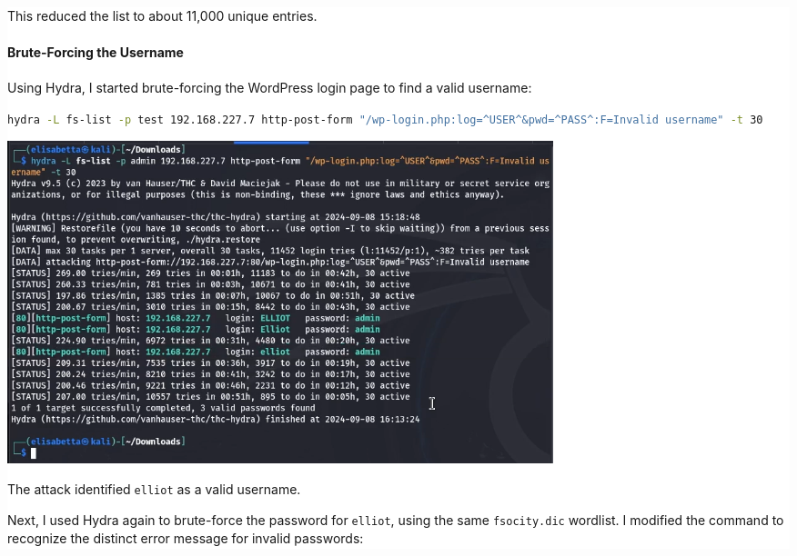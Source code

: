 This reduced the list to about 11,000 unique entries.

#### Brute-Forcing the Username
Using Hydra, I started brute-forcing the WordPress login page to find a valid username:

```bash
hydra -L fs-list -p test 192.168.227.7 http-post-form "/wp-login.php:log=^USER^&pwd=^PASS^:F=Invalid username" -t 30
```

<img src="images/hydra-1.png" style="align: right" alt="nmap" width="600"/>

The attack identified ```elliot``` as a valid username. 

Next, I used Hydra again to brute-force the password for ```elliot```, using the same ```fsocity.dic``` wordlist. I modified the command to recognize the distinct error message for invalid passwords:

